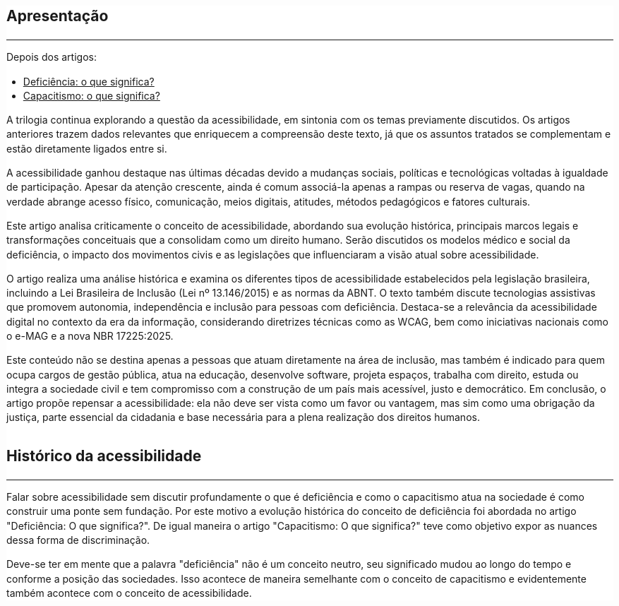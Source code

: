 
<h2 id="apresentacao">Apresentação</h2>
<hr />
<p>
    Depois dos artigos:
</p>
<ul>
    <li><a href="https://pcdnaescola.com.br/deficiencia-o-que-significa/" target="_blank">Deficiência: o que significa?</a></li>
    <li><a href="https://pcdnaescola.com.br/capacitismo-o-que-significa" target="_blank">Capacitismo: o que significa?</a></li>
</ul>
<p>
    A trilogia continua explorando a questão da acessibilidade, em sintonia com os temas previamente discutidos. Os artigos anteriores trazem dados relevantes que enriquecem a compreensão deste texto, já que os assuntos tratados se complementam e estão diretamente ligados entre si.
</p>
<p>
    A acessibilidade ganhou destaque nas últimas décadas devido a mudanças sociais, políticas e tecnológicas voltadas à igualdade de participação. Apesar da atenção crescente, ainda é comum associá-la apenas a rampas ou reserva de vagas, quando na verdade abrange acesso físico, comunicação, meios digitais, atitudes, métodos pedagógicos e fatores culturais.
</p>
<p>
    Este artigo analisa criticamente o conceito de acessibilidade, abordando sua evolução histórica, principais marcos legais e transformações conceituais que a consolidam como um direito humano. Serão discutidos os modelos médico e social da deficiência, o impacto dos movimentos civis e as legislações que influenciaram a visão atual sobre acessibilidade.
</p>
<p>
    O artigo realiza uma análise histórica e examina os diferentes tipos de acessibilidade estabelecidos pela legislação brasileira, incluindo a Lei Brasileira de Inclusão (Lei nº 13.146/2015) e as normas da ABNT. O texto também discute tecnologias assistivas que promovem autonomia, independência e inclusão para pessoas com deficiência. Destaca-se a relevância da acessibilidade digital no contexto da era da informação, considerando diretrizes técnicas como as WCAG, bem como iniciativas nacionais como o e-MAG e a nova NBR 17225:2025.
</p>
<p>
    Este conteúdo não se destina apenas a pessoas que atuam diretamente na área de inclusão, mas também é indicado para quem ocupa cargos de gestão pública, atua na educação, desenvolve software, projeta espaços, trabalha com direito, estuda ou integra a sociedade civil e tem compromisso com a construção de um país mais acessível, justo e democrático. Em conclusão, o artigo propõe repensar a acessibilidade: ela não deve ser vista como um favor ou vantagem, mas sim como uma obrigação da justiça, parte essencial da cidadania e base necessária para a plena realização dos direitos humanos.
</p>


<h2 id="historico-da-acessibilidade">Histórico da acessibilidade</h2>
<hr />

<p>
    Falar sobre acessibilidade sem discutir profundamente o que é deficiência e como o capacitismo atua na sociedade é como construir uma ponte sem fundação. Por este motivo a evolução histórica do conceito de deficiência foi abordada no artigo "Deficiência: O que significa?". De igual maneira o artigo "Capacitismo: O que significa?" teve como objetivo expor as nuances dessa forma de discriminação.
</p>
<p>
    Deve-se ter em mente que a palavra "deficiência" não é um conceito neutro, seu significado mudou ao longo do tempo e conforme a posição das sociedades. Isso acontece de maneira semelhante com o conceito de capacitismo e evidentemente também acontece com o conceito de acessibilidade.
</p>
<p>